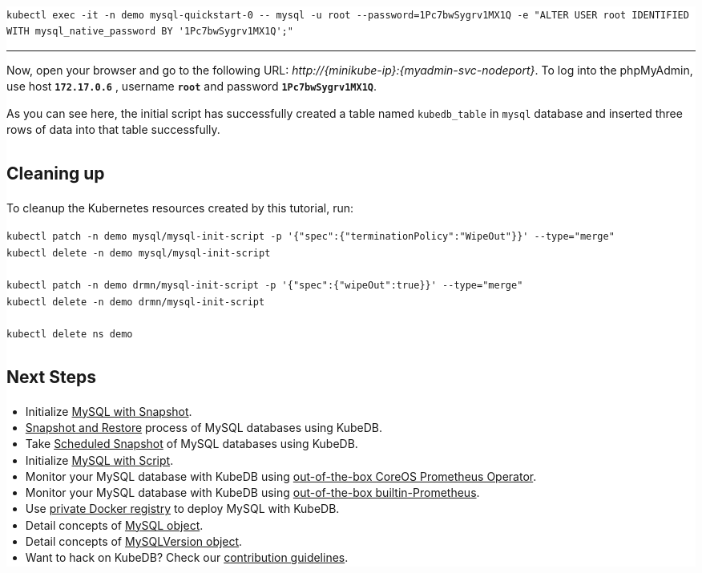 ```console
kubectl exec -it -n demo mysql-quickstart-0 -- mysql -u root --password=1Pc7bwSygrv1MX1Q -e "ALTER USER root IDENTIFIED WITH mysql_native_password BY '1Pc7bwSygrv1MX1Q';"
```

---

Now, open your browser and go to the following URL: _http://{minikube-ip}:{myadmin-svc-nodeport}_. To log into the phpMyAdmin, use host __`172.17.0.6`__ , username __`root`__ and password __`1Pc7bwSygrv1MX1Q`__.

As you can see here, the initial script has successfully created a table named `kubedb_table` in `mysql` database and inserted three rows of data into that table successfully.

## Cleaning up

To cleanup the Kubernetes resources created by this tutorial, run:

```console
kubectl patch -n demo mysql/mysql-init-script -p '{"spec":{"terminationPolicy":"WipeOut"}}' --type="merge"
kubectl delete -n demo mysql/mysql-init-script

kubectl patch -n demo drmn/mysql-init-script -p '{"spec":{"wipeOut":true}}' --type="merge"
kubectl delete -n demo drmn/mysql-init-script

kubectl delete ns demo
```

## Next Steps

- Initialize [MySQL with Snapshot](/docs/v2020.09.04-beta.0/guides/mysql/initialization/using-snapshot).
- [Snapshot and Restore](/docs/v2020.09.04-beta.0/guides/mysql/snapshot/backup-and-restore) process of MySQL databases using KubeDB.
- Take [Scheduled Snapshot](/docs/v2020.09.04-beta.0/guides/mysql/snapshot/scheduled-backup) of MySQL databases using KubeDB.
- Initialize [MySQL with Script](/docs/v2020.09.04-beta.0/guides/mysql/initialization/using-script).
- Monitor your MySQL database with KubeDB using [out-of-the-box CoreOS Prometheus Operator](/docs/v2020.09.04-beta.0/guides/mysql/monitoring/using-coreos-prometheus-operator).
- Monitor your MySQL database with KubeDB using [out-of-the-box builtin-Prometheus](/docs/v2020.09.04-beta.0/guides/mysql/monitoring/using-builtin-prometheus).
- Use [private Docker registry](/docs/v2020.09.04-beta.0/guides/mysql/private-registry/using-private-registry) to deploy MySQL with KubeDB.
- Detail concepts of [MySQL object](/docs/v2020.09.04-beta.0/concepts/databases/mysql).
- Detail concepts of [MySQLVersion object](/docs/v2020.09.04-beta.0/concepts/catalog/mysql).
- Want to hack on KubeDB? Check our [contribution guidelines](/docs/v2020.09.04-beta.0/CONTRIBUTING).

